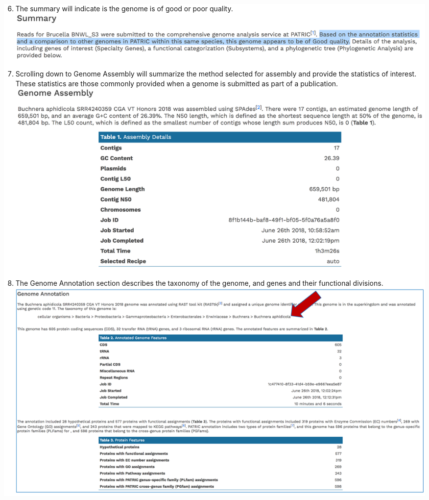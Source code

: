 6. The summary will indicate is the genome is of good or poor quality.
![Step 40](images2/image40.png)

7. Scrolling down to Genome Assembly will summarize the method selected for assembly and provide the statistics of interest.  These statistics are those commonly provided when a genome is submitted as part of a publication.
![Step 41](images2/image41.png)

8. The Genome Annotation section describes the taxonomy of the genome, and genes and their functional divisions.
![Step 42](images2/image42.png)
